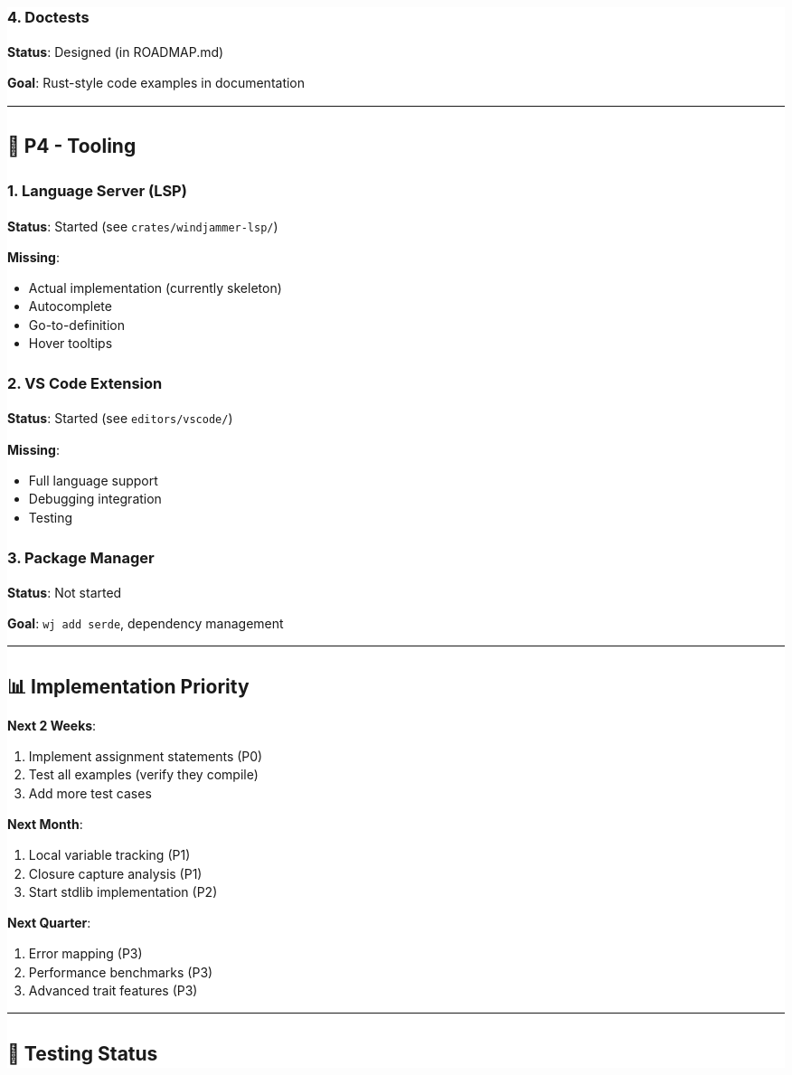 ### 4. Doctests
**Status**: Designed (in ROADMAP.md)

**Goal**: Rust-style code examples in documentation

---

## 🔵 P4 - Tooling

### 1. Language Server (LSP)
**Status**: Started (see `crates/windjammer-lsp/`)

**Missing**:
- Actual implementation (currently skeleton)
- Autocomplete
- Go-to-definition
- Hover tooltips

### 2. VS Code Extension
**Status**: Started (see `editors/vscode/`)

**Missing**:
- Full language support
- Debugging integration
- Testing

### 3. Package Manager
**Status**: Not started

**Goal**: `wj add serde`, dependency management

---

## 📊 Implementation Priority

**Next 2 Weeks**:
1. Implement assignment statements (P0)
2. Test all examples (verify they compile)
3. Add more test cases

**Next Month**:
1. Local variable tracking (P1)
2. Closure capture analysis (P1)
3. Start stdlib implementation (P2)

**Next Quarter**:
1. Error mapping (P3)
2. Performance benchmarks (P3)
3. Advanced trait features (P3)

---

## 🧪 Testing Status
